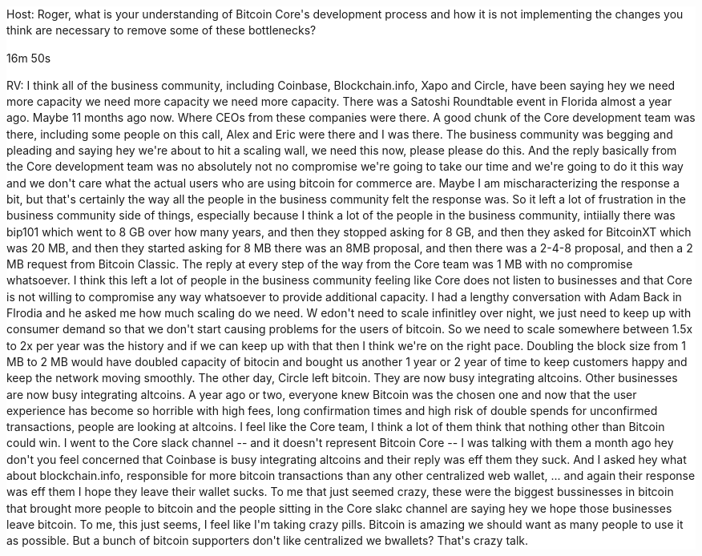 Host: Roger, what is your understanding of Bitcoin Core's development
process and how it is not implementing the changes you think are
necessary to remove some of these bottlenecks?

16m 50s

RV: I think all of the business community, including Coinbase,
Blockchain.info, Xapo and Circle, have been saying hey we need more
capacity we need more capacity we need more capacity. There was a
Satoshi Roundtable event in Florida almost a year ago. Maybe 11 months
ago now. Where CEOs from these companies were there. A good chunk of the
Core development team was there, including some people on this call,
Alex and Eric were there and I was there. The business community was
begging and pleading and saying hey we're about to hit a scaling wall,
we need this now, please please do this. And the reply basically from
the Core development team was no absolutely not no compromise we're
going to take our time and we're going to do it this way and we don't
care what the actual users who are using bitcoin for commerce are. Maybe
I am mischaracterizing the response a bit, but that's certainly the way
all the people in the business community felt the response was. So it
left a lot of frustration in the business community side of things,
especially because I think a lot of the people in the business
community, intiially there was bip101 which went to 8 GB over how many
years, and then they stopped asking for 8 GB, and then they asked for
BitcoinXT which was 20 MB, and then they started asking for 8 MB there
was an 8MB proposal, and then there was a 2-4-8 proposal, and then a 2
MB request from Bitcoin Classic. The reply at every step of the way from
the Core team was 1 MB with no compromise whatsoever. I think this left
a lot of people in the business community feeling like Core does not
listen to businesses and that Core is not willing to compromise any way
whatsoever to provide additional capacity. I had a lengthy conversation
with Adam Back in Flrodia and he asked me how much scaling do we need. W
edon't need to scale infinitley over night, we just need to keep up with
consumer demand so that we don't start causing problems for the users of
bitcoin. So we need to scale somewhere between 1.5x to 2x per year was
the history and if we can keep up with that then I think we're on the
right pace. Doubling the block size from 1 MB to 2 MB would have doubled
capacity of bitocin and bought us another 1 year or 2 year of time to
keep customers happy and keep the network moving smoothly. The other
day, Circle left bitcoin. They are now busy integrating altcoins. Other
businesses are now busy integrating altcoins. A year ago or two,
everyone knew Bitcoin was the chosen one and now that the user
experience has become so horrible with high fees, long confirmation
times and high risk of double spends for unconfirmed transactions,
people are looking at altcoins. I feel like the Core team, I think a lot
of them think that nothing other than Bitcoin could win. I went to the
Core slack channel -- and it doesn't represent Bitcoin Core -- I was
talking with them a month ago hey don't you feel concerned that Coinbase
is busy integrating altcoins and their reply was eff them they suck. And
I asked hey what about blockchain.info, responsible for more bitcoin
transactions than any other centralized web wallet, ... and again their
response was eff them I hope they leave their wallet sucks. To me that
just seemed crazy, these were the biggest bussinesses in bitcoin that
brought more people to bitcoin and the people sitting in the Core slakc
channel are saying hey we hope those businesses leave bitcoin. To me,
this just seems, I feel like I'm taking crazy pills. Bitcoin is amazing
we should want as many people to use it as possible. But a bunch of
bitcoin supporters don't like centralized we bwallets? That's crazy
talk.
